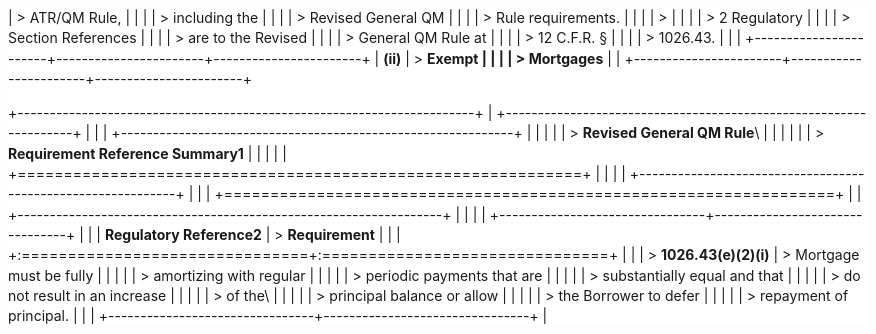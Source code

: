 | > ATR/QM Rule,        |                       |                       |
| > including the       |                       |                       |
| > Revised General QM  |                       |                       |
| > Rule requirements.  |                       |                       |
| >                     |                       |                       |
| > 2 Regulatory        |                       |                       |
| > Section References  |                       |                       |
| > are to the Revised  |                       |                       |
| > General QM Rule at  |                       |                       |
| > 12 C.F.R. §         |                       |                       |
| > 1026.43.            |                       |                       |
+-----------------------+-----------------------+-----------------------+
| **(ii)**              | > **Exempt            |                       |
|                       | > Mortgages**         |                       |
+-----------------------+-----------------------+-----------------------+

+-----------------------------------------------------------------------+
| +------------------------------------------------------------------+  |
| | +-------------------------------------------------------------+  |  |
| | | > **Revised General QM Rule**\                              |  |  |
| | | > **Requirement Reference Summary1**                        |  |  |
| | +=============================================================+  |  |
| | +-------------------------------------------------------------+  |  |
| +==================================================================+  |
| +------------------------------------------------------------------+  |
|                                                                       |
| +--------------------------------+--------------------------------+   |
| | **Regulatory Reference2**      | > **Requirement**              |   |
| +:===============================+:===============================+   |
| | > **1026.43(e)(2)(i)**         | > Mortgage must be fully       |   |
| |                                | > amortizing with regular      |   |
| |                                | > periodic payments that are   |   |
| |                                | > substantially equal and that |   |
| |                                | > do not result in an increase |   |
| |                                | > of the\                      |   |
| |                                | > principal balance or allow   |   |
| |                                | > the Borrower to defer        |   |
| |                                | > repayment of principal.      |   |
| +--------------------------------+--------------------------------+   |